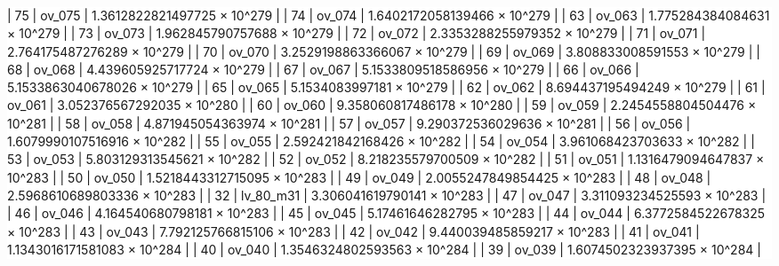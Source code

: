 | 75 | ov_075 | 1.3612822821497725 × 10^279 |
| 74 | ov_074 | 1.6402172058139466 × 10^279 |
| 63 | ov_063 | 1.775284384084631 × 10^279 |
| 73 | ov_073 | 1.962845790757688 × 10^279 |
| 72 | ov_072 | 2.3353288255979352 × 10^279 |
| 71 | ov_071 | 2.764175487276289 × 10^279 |
| 70 | ov_070 | 3.2529198863366067 × 10^279 |
| 69 | ov_069 | 3.808833008591553 × 10^279 |
| 68 | ov_068 | 4.439605925717724 × 10^279 |
| 67 | ov_067 | 5.1533809518586956 × 10^279 |
| 66 | ov_066 | 5.1533863040678026 × 10^279 |
| 65 | ov_065 | 5.1534083997181 × 10^279 |
| 62 | ov_062 | 8.694437195494249 × 10^279 |
| 61 | ov_061 | 3.052376567292035 × 10^280 |
| 60 | ov_060 | 9.358060817486178 × 10^280 |
| 59 | ov_059 | 2.2454558804504476 × 10^281 |
| 58 | ov_058 | 4.871945054363974 × 10^281 |
| 57 | ov_057 | 9.290372536029636 × 10^281 |
| 56 | ov_056 | 1.6079990107516916 × 10^282 |
| 55 | ov_055 | 2.592421842168426 × 10^282 |
| 54 | ov_054 | 3.961068423703633 × 10^282 |
| 53 | ov_053 | 5.803129313545621 × 10^282 |
| 52 | ov_052 | 8.218235579700509 × 10^282 |
| 51 | ov_051 | 1.1316479094647837 × 10^283 |
| 50 | ov_050 | 1.5218443312715095 × 10^283 |
| 49 | ov_049 | 2.0055247849854425 × 10^283 |
| 48 | ov_048 | 2.5968610689803336 × 10^283 |
| 32 | lv_80_m31 | 3.306041619790141 × 10^283 |
| 47 | ov_047 | 3.311093234525593 × 10^283 |
| 46 | ov_046 | 4.164540680798181 × 10^283 |
| 45 | ov_045 | 5.17461646282795 × 10^283 |
| 44 | ov_044 | 6.3772584522678325 × 10^283 |
| 43 | ov_043 | 7.792125766815106 × 10^283 |
| 42 | ov_042 | 9.440039485859217 × 10^283 |
| 41 | ov_041 | 1.1343016171581083 × 10^284 |
| 40 | ov_040 | 1.3546324802593563 × 10^284 |
| 39 | ov_039 | 1.6074502323937395 × 10^284 |